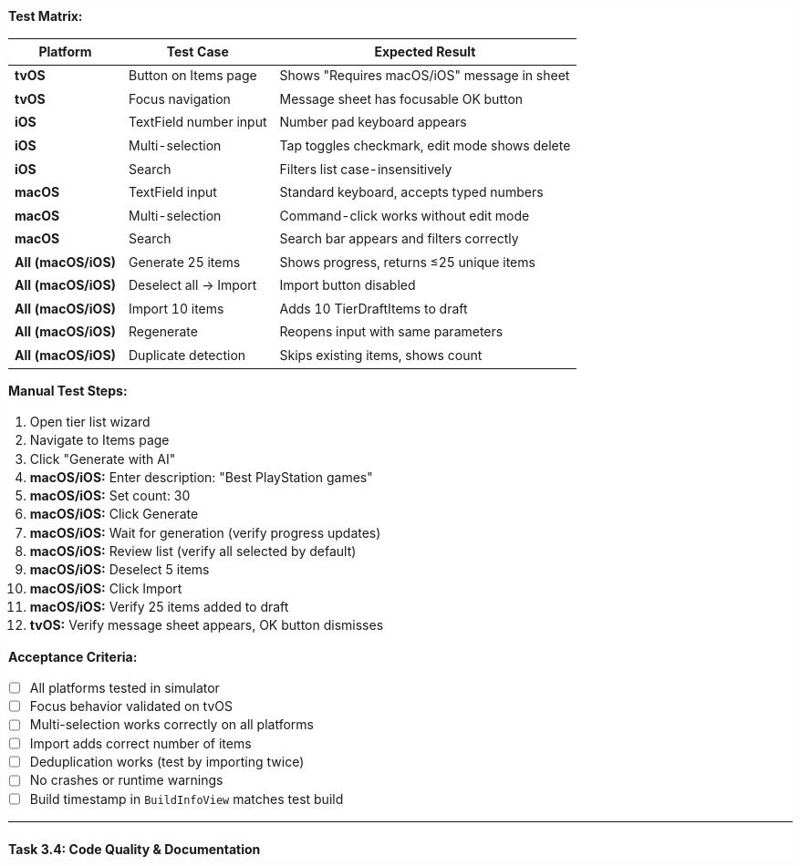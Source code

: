 **Test Matrix:**

| Platform | Test Case | Expected Result |
|----------|-----------|-----------------|
| **tvOS** | Button on Items page | Shows "Requires macOS/iOS" message in sheet |
| **tvOS** | Focus navigation | Message sheet has focusable OK button |
| **iOS** | TextField number input | Number pad keyboard appears |
| **iOS** | Multi-selection | Tap toggles checkmark, edit mode shows delete |
| **iOS** | Search | Filters list case-insensitively |
| **macOS** | TextField input | Standard keyboard, accepts typed numbers |
| **macOS** | Multi-selection | Command-click works without edit mode |
| **macOS** | Search | Search bar appears and filters correctly |
| **All (macOS/iOS)** | Generate 25 items | Shows progress, returns ≤25 unique items |
| **All (macOS/iOS)** | Deselect all → Import | Import button disabled |
| **All (macOS/iOS)** | Import 10 items | Adds 10 TierDraftItems to draft |
| **All (macOS/iOS)** | Regenerate | Reopens input with same parameters |
| **All (macOS/iOS)** | Duplicate detection | Skips existing items, shows count |

**Manual Test Steps:**

1. Open tier list wizard
2. Navigate to Items page
3. Click "Generate with AI"
4. **macOS/iOS:** Enter description: "Best PlayStation games"
5. **macOS/iOS:** Set count: 30
6. **macOS/iOS:** Click Generate
7. **macOS/iOS:** Wait for generation (verify progress updates)
8. **macOS/iOS:** Review list (verify all selected by default)
9. **macOS/iOS:** Deselect 5 items
10. **macOS/iOS:** Click Import
11. **macOS/iOS:** Verify 25 items added to draft
12. **tvOS:** Verify message sheet appears, OK button dismisses

**Acceptance Criteria:**
- [ ] All platforms tested in simulator
- [ ] Focus behavior validated on tvOS
- [ ] Multi-selection works correctly on all platforms
- [ ] Import adds correct number of items
- [ ] Deduplication works (test by importing twice)
- [ ] No crashes or runtime warnings
- [ ] Build timestamp in `BuildInfoView` matches test build

---

#### Task 3.4: Code Quality & Documentation
